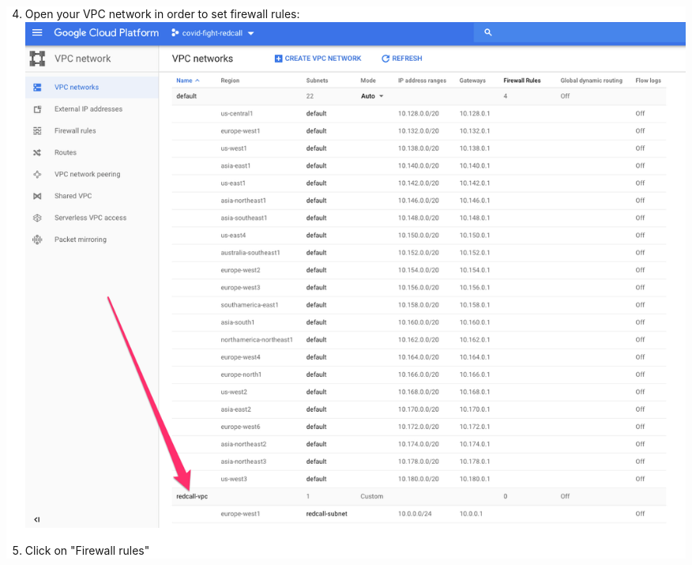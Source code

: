 4. Open your VPC network in order to set firewall rules:
<br/>![](01/09.png)

5. Click on "Firewall rules"